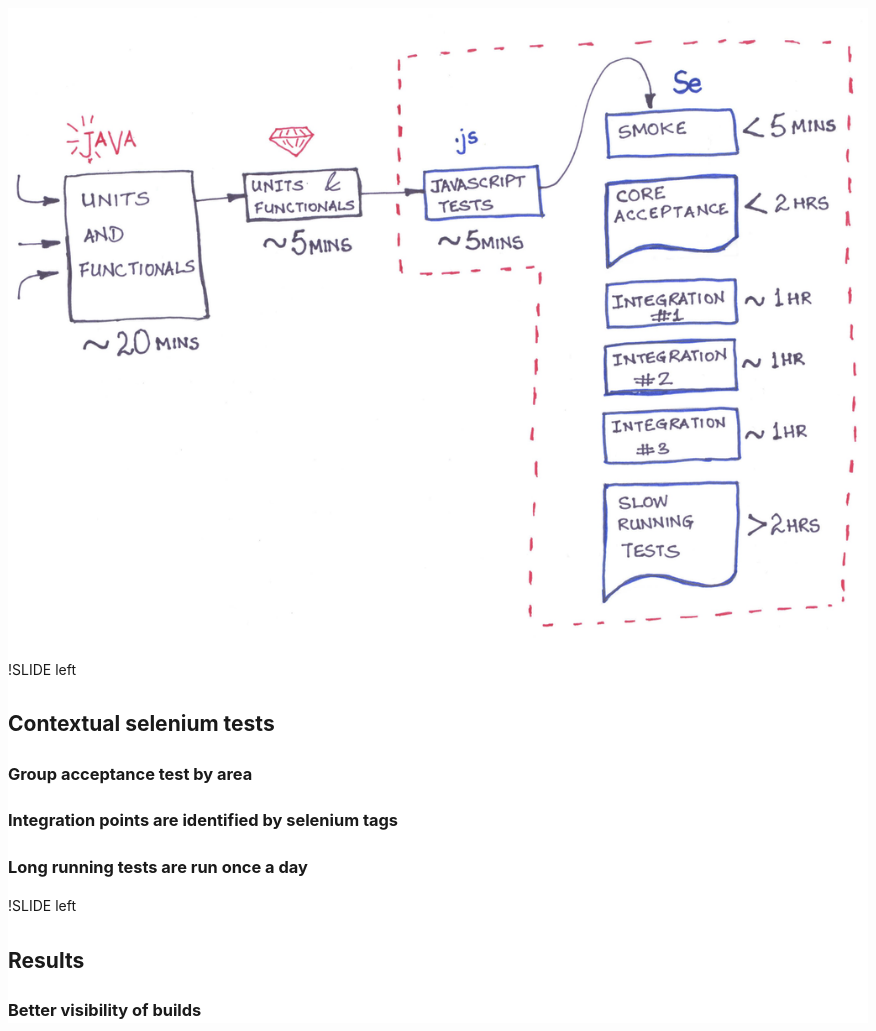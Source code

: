 ![Refactored](images/retail_store_refactored.jpg "Refactored")

!SLIDE left

## Contextual selenium tests

### Group acceptance test by area

### Integration points are identified by selenium tags

### Long running tests are run once a day 

!SLIDE left

## Results

### Better visibility of builds
